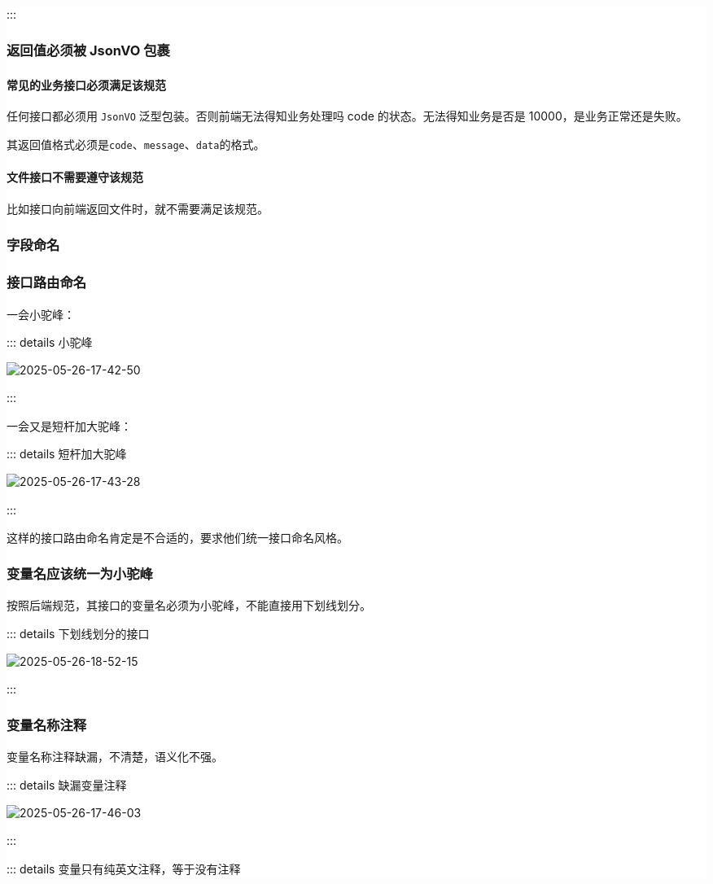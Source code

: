 :::

### 返回值必须被 JsonVO 包裹

#### 常见的业务接口必须满足该规范

任何接口都必须用 `JsonVO` 泛型包装。否则前端无法得知业务处理吗 code 的状态。无法得知业务是否是 10000，是业务正常还是失败。

其返回值格式必须是`code`、`message`、`data`的格式。

#### 文件接口不需要遵守该规范

比如接口向前端返回文件时，就不需要满足该规范。

### 字段命名

### 接口路由命名

一会小驼峰：

::: details 小驼峰

![2025-05-26-17-42-50](https://s2.loli.net/2025/05/26/RYamsqUQ8zL2Zh6.png)

:::

一会又是短杆加大驼峰：

::: details 短杆加大驼峰

![2025-05-26-17-43-28](https://s2.loli.net/2025/05/26/FjwD7YHvorumkVx.png)

:::

这样的接口路由命名肯定是不合适的，要求他们统一接口命名风格。

### 变量名应该统一为小驼峰

按照后端规范，其接口的变量名必须为小驼峰，不能直接用下划线划分。

::: details 下划线划分的接口

![2025-05-26-18-52-15](https://s2.loli.net/2025/05/26/O53aQcXtk2epVUj.png)

:::

### 变量名称注释

变量名称注释缺漏，不清楚，语义化不强。

::: details 缺漏变量注释

![2025-05-26-17-46-03](https://s2.loli.net/2025/05/26/ajoNKIG6gCTJiDb.png)

:::

::: details 变量只有纯英文注释，等于没有注释
